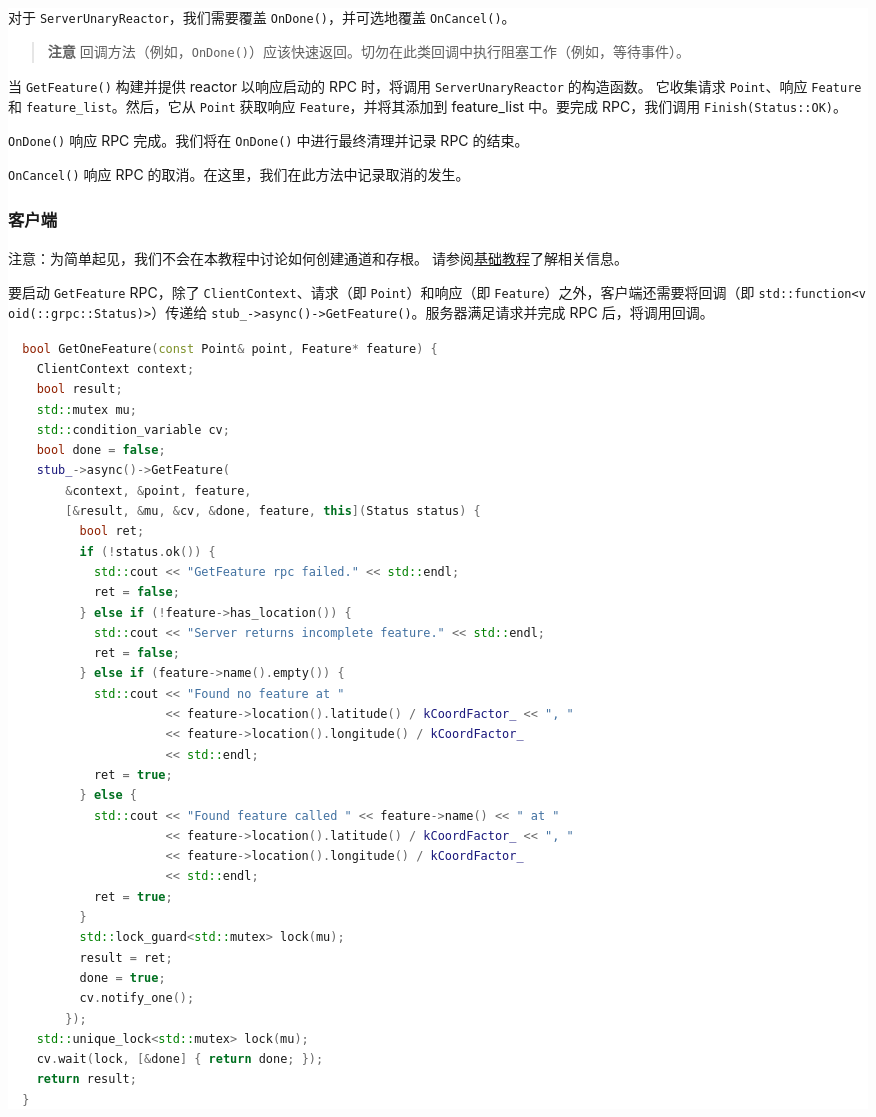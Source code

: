 对于 `ServerUnaryReactor`，我们需要覆盖 `OnDone()`，并可选地覆盖 `OnCancel()`。

> **注意** 回调方法（例如，`OnDone()`）应该快速返回。切勿在此类回调中执行阻塞工作（例如，等待事件）。

当 `GetFeature()` 构建并提供 reactor 以响应启动的 RPC 时，将调用 `ServerUnaryReactor` 的构造函数。 它收集请求 `Point`、响应 `Feature` 和 `feature_list`。然后，它从 `Point` 获取响应 `Feature`，并将其添加到 feature\_list 中。要完成 RPC，我们调用 `Finish(Status::OK)`。

`OnDone()` 响应 RPC 完成。我们将在 `OnDone()` 中进行最终清理并记录 RPC 的结束。

`OnCancel()` 响应 RPC 的取消。在这里，我们在此方法中记录取消的发生。

### 客户端

注意：为简单起见，我们不会在本教程中讨论如何创建通道和存根。 请参阅[基础教程](https://grpc.org.cn/docs/languages/cpp/basics/)了解相关信息。

要启动 `GetFeature` RPC，除了 `ClientContext`、请求（即 `Point`）和响应（即 `Feature`）之外，客户端还需要将回调（即 `std::function<void(::grpc::Status)>`）传递给 `stub_->async()->GetFeature()`。服务器满足请求并完成 RPC 后，将调用回调。

```c++
  bool GetOneFeature(const Point& point, Feature* feature) {
    ClientContext context;
    bool result;
    std::mutex mu;
    std::condition_variable cv;
    bool done = false;
    stub_->async()->GetFeature(
        &context, &point, feature,
        [&result, &mu, &cv, &done, feature, this](Status status) {
          bool ret;
          if (!status.ok()) {
            std::cout << "GetFeature rpc failed." << std::endl;
            ret = false;
          } else if (!feature->has_location()) {
            std::cout << "Server returns incomplete feature." << std::endl;
            ret = false;
          } else if (feature->name().empty()) {
            std::cout << "Found no feature at "
                      << feature->location().latitude() / kCoordFactor_ << ", "
                      << feature->location().longitude() / kCoordFactor_
                      << std::endl;
            ret = true;
          } else {
            std::cout << "Found feature called " << feature->name() << " at "
                      << feature->location().latitude() / kCoordFactor_ << ", "
                      << feature->location().longitude() / kCoordFactor_
                      << std::endl;
            ret = true;
          }
          std::lock_guard<std::mutex> lock(mu);
          result = ret;
          done = true;
          cv.notify_one();
        });
    std::unique_lock<std::mutex> lock(mu);
    cv.wait(lock, [&done] { return done; });
    return result;
  }
```
